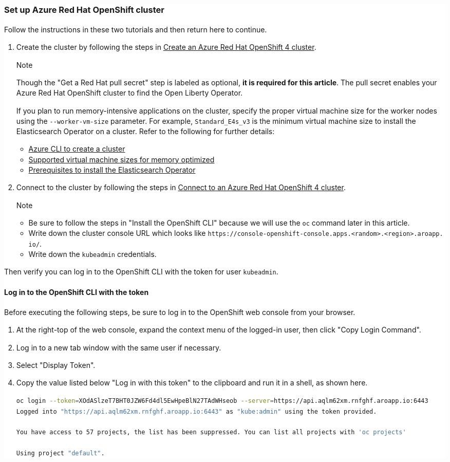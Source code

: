 ### Set up Azure Red Hat OpenShift cluster

Follow the instructions in these two tutorials and then return here to continue.

1. Create the cluster by following the steps in [Create an Azure Red Hat OpenShift 4 cluster](/azure/openshift/tutorial-create-cluster).  
   > [!NOTE]
   > Though the "Get a Red Hat pull secret" step is labeled as optional, **it is required for this article**.  The pull secret enables your Azure Red Hat OpenShift cluster to find the Open Liberty Operator.
   >
   > If you plan to run memory-intensive applications on the cluster, specify the proper virtual machine size for the worker nodes using the `--worker-vm-size` parameter. For example, `Standard_E4s_v3` is the minimum virtual machine size to install the Elasticsearch Operator on a cluster. Refer to the following for further details:
   >
   > * [Azure CLI to create a cluster](https://docs.microsoft.com/cli/azure/aro?view=azure-cli-latest#az-aro-create)
   > * [Supported virtual machine sizes for memory optimized](/azure/openshift/support-policies-v4#memory-optimized)
   > * [Prerequisites to install the Elasticsearch Operator](https://docs.openshift.com/container-platform/4.3/logging/cluster-logging-deploying.html#cluster-logging-deploy-eo-cli_cluster-logging-deploying)

2. Connect to the cluster by following the steps in [Connect to an Azure Red Hat OpenShift 4 cluster](/azure/openshift/tutorial-connect-cluster).
   > [!NOTE]
   >
   > * Be sure to follow the steps in "Install the OpenShift CLI" because we will use the `oc` command later in this article.
   > * Write down the cluster console URL which looks like `https://console-openshift-console.apps.<random>.<region>.aroapp.io/`.
   > * Write down the `kubeadmin` credentials.

Then verify you can log in to the OpenShift CLI with the token for user `kubeadmin`.

#### Log in to the OpenShift CLI with the token

Before executing the following steps, be sure to log in to the OpenShift web console from your browser.

1. At the right-top of the web console, expand the context menu of the logged-in user, then click "Copy Login Command".
2. Log in to a new tab window with the same user if necessary.
3. Select "Display Token".
4. Copy the value listed below "Log in with this token" to the clipboard and run it in a shell, as shown here.

   ```bash
   oc login --token=XOdASlzeT7BHT0JZW6Fd4dl5EwHpeBlN27TAdWHseob --server=https://api.aqlm62xm.rnfghf.aroapp.io:6443
   Logged into "https://api.aqlm62xm.rnfghf.aroapp.io:6443" as "kube:admin" using the token provided.

   You have access to 57 projects, the list has been suppressed. You can list all projects with 'oc projects'

   Using project "default".
   ```
